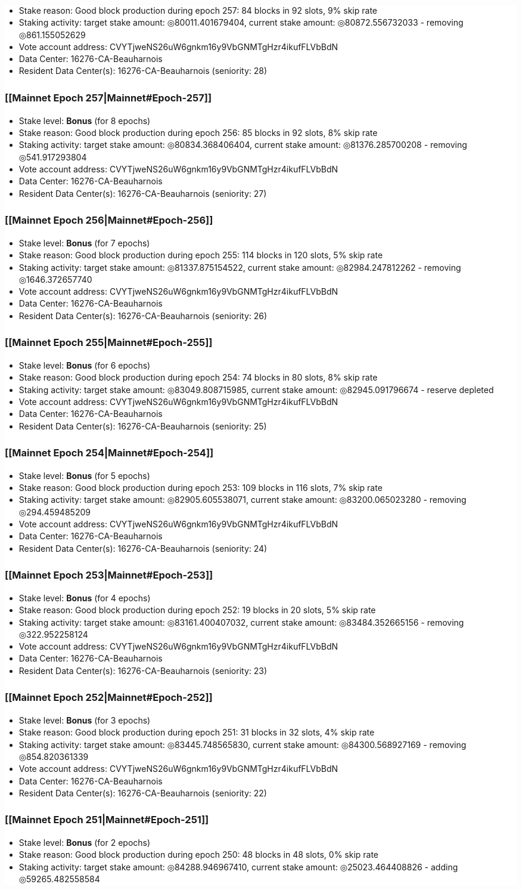 * Stake reason: Good block production during epoch 257: 84 blocks in 92 slots, 9% skip rate
* Staking activity: target stake amount: ◎80011.401679404, current stake amount: ◎80872.556732033 - removing ◎861.155052629
* Vote account address: CVYTjweNS26uW6gnkm16y9VbGNMTgHzr4ikufFLVbBdN
* Data Center: 16276-CA-Beauharnois
* Resident Data Center(s): 16276-CA-Beauharnois (seniority: 28)
### [[Mainnet Epoch 257|Mainnet#Epoch-257]]
* Stake level: **Bonus** (for 8 epochs)
* Stake reason: Good block production during epoch 256: 85 blocks in 92 slots, 8% skip rate
* Staking activity: target stake amount: ◎80834.368406404, current stake amount: ◎81376.285700208 - removing ◎541.917293804
* Vote account address: CVYTjweNS26uW6gnkm16y9VbGNMTgHzr4ikufFLVbBdN
* Data Center: 16276-CA-Beauharnois
* Resident Data Center(s): 16276-CA-Beauharnois (seniority: 27)
### [[Mainnet Epoch 256|Mainnet#Epoch-256]]
* Stake level: **Bonus** (for 7 epochs)
* Stake reason: Good block production during epoch 255: 114 blocks in 120 slots, 5% skip rate
* Staking activity: target stake amount: ◎81337.875154522, current stake amount: ◎82984.247812262 - removing ◎1646.372657740
* Vote account address: CVYTjweNS26uW6gnkm16y9VbGNMTgHzr4ikufFLVbBdN
* Data Center: 16276-CA-Beauharnois
* Resident Data Center(s): 16276-CA-Beauharnois (seniority: 26)
### [[Mainnet Epoch 255|Mainnet#Epoch-255]]
* Stake level: **Bonus** (for 6 epochs)
* Stake reason: Good block production during epoch 254: 74 blocks in 80 slots, 8% skip rate
* Staking activity: target stake amount: ◎83049.808715985, current stake amount: ◎82945.091796674 - reserve depleted
* Vote account address: CVYTjweNS26uW6gnkm16y9VbGNMTgHzr4ikufFLVbBdN
* Data Center: 16276-CA-Beauharnois
* Resident Data Center(s): 16276-CA-Beauharnois (seniority: 25)
### [[Mainnet Epoch 254|Mainnet#Epoch-254]]
* Stake level: **Bonus** (for 5 epochs)
* Stake reason: Good block production during epoch 253: 109 blocks in 116 slots, 7% skip rate
* Staking activity: target stake amount: ◎82905.605538071, current stake amount: ◎83200.065023280 - removing ◎294.459485209
* Vote account address: CVYTjweNS26uW6gnkm16y9VbGNMTgHzr4ikufFLVbBdN
* Data Center: 16276-CA-Beauharnois
* Resident Data Center(s): 16276-CA-Beauharnois (seniority: 24)
### [[Mainnet Epoch 253|Mainnet#Epoch-253]]
* Stake level: **Bonus** (for 4 epochs)
* Stake reason: Good block production during epoch 252: 19 blocks in 20 slots, 5% skip rate
* Staking activity: target stake amount: ◎83161.400407032, current stake amount: ◎83484.352665156 - removing ◎322.952258124
* Vote account address: CVYTjweNS26uW6gnkm16y9VbGNMTgHzr4ikufFLVbBdN
* Data Center: 16276-CA-Beauharnois
* Resident Data Center(s): 16276-CA-Beauharnois (seniority: 23)
### [[Mainnet Epoch 252|Mainnet#Epoch-252]]
* Stake level: **Bonus** (for 3 epochs)
* Stake reason: Good block production during epoch 251: 31 blocks in 32 slots, 4% skip rate
* Staking activity: target stake amount: ◎83445.748565830, current stake amount: ◎84300.568927169 - removing ◎854.820361339
* Vote account address: CVYTjweNS26uW6gnkm16y9VbGNMTgHzr4ikufFLVbBdN
* Data Center: 16276-CA-Beauharnois
* Resident Data Center(s): 16276-CA-Beauharnois (seniority: 22)
### [[Mainnet Epoch 251|Mainnet#Epoch-251]]
* Stake level: **Bonus** (for 2 epochs)
* Stake reason: Good block production during epoch 250: 48 blocks in 48 slots, 0% skip rate
* Staking activity: target stake amount: ◎84288.946967410, current stake amount: ◎25023.464408826 - adding ◎59265.482558584